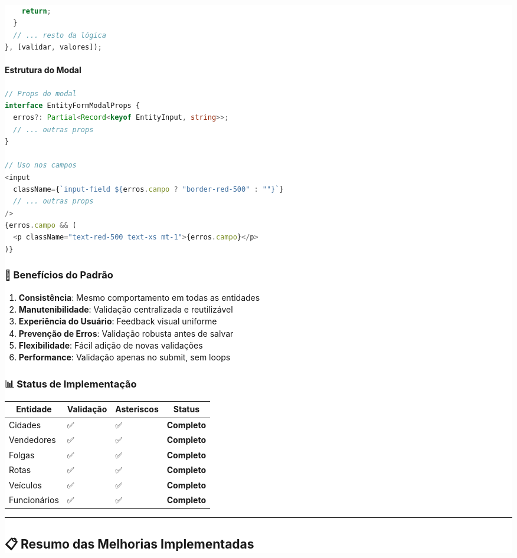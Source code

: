 ```typescript
    return;
  }
  // ... resto da lógica
}, [validar, valores]);
```

#### **Estrutura do Modal**

```typescript
// Props do modal
interface EntityFormModalProps {
  erros?: Partial<Record<keyof EntityInput, string>>;
  // ... outras props
}

// Uso nos campos
<input
  className={`input-field ${erros.campo ? "border-red-500" : ""}`}
  // ... outras props
/>
{erros.campo && (
  <p className="text-red-500 text-xs mt-1">{erros.campo}</p>
)}
```

### 🎯 Benefícios do Padrão

1. **Consistência**: Mesmo comportamento em todas as entidades
2. **Manutenibilidade**: Validação centralizada e reutilizável
3. **Experiência do Usuário**: Feedback visual uniforme
4. **Prevenção de Erros**: Validação robusta antes de salvar
5. **Flexibilidade**: Fácil adição de novas validações
6. **Performance**: Validação apenas no submit, sem loops

### 📊 Status de Implementação

| Entidade     | Validação | Asteriscos | Status       |
| ------------ | --------- | ---------- | ------------ |
| Cidades      | ✅        | ✅         | **Completo** |
| Vendedores   | ✅        | ✅         | **Completo** |
| Folgas       | ✅        | ✅         | **Completo** |
| Rotas        | ✅        | ✅         | **Completo** |
| Veículos     | ✅        | ✅         | **Completo** |
| Funcionários | ✅        | ✅         | **Completo** |

---

## 📋 Resumo das Melhorias Implementadas
